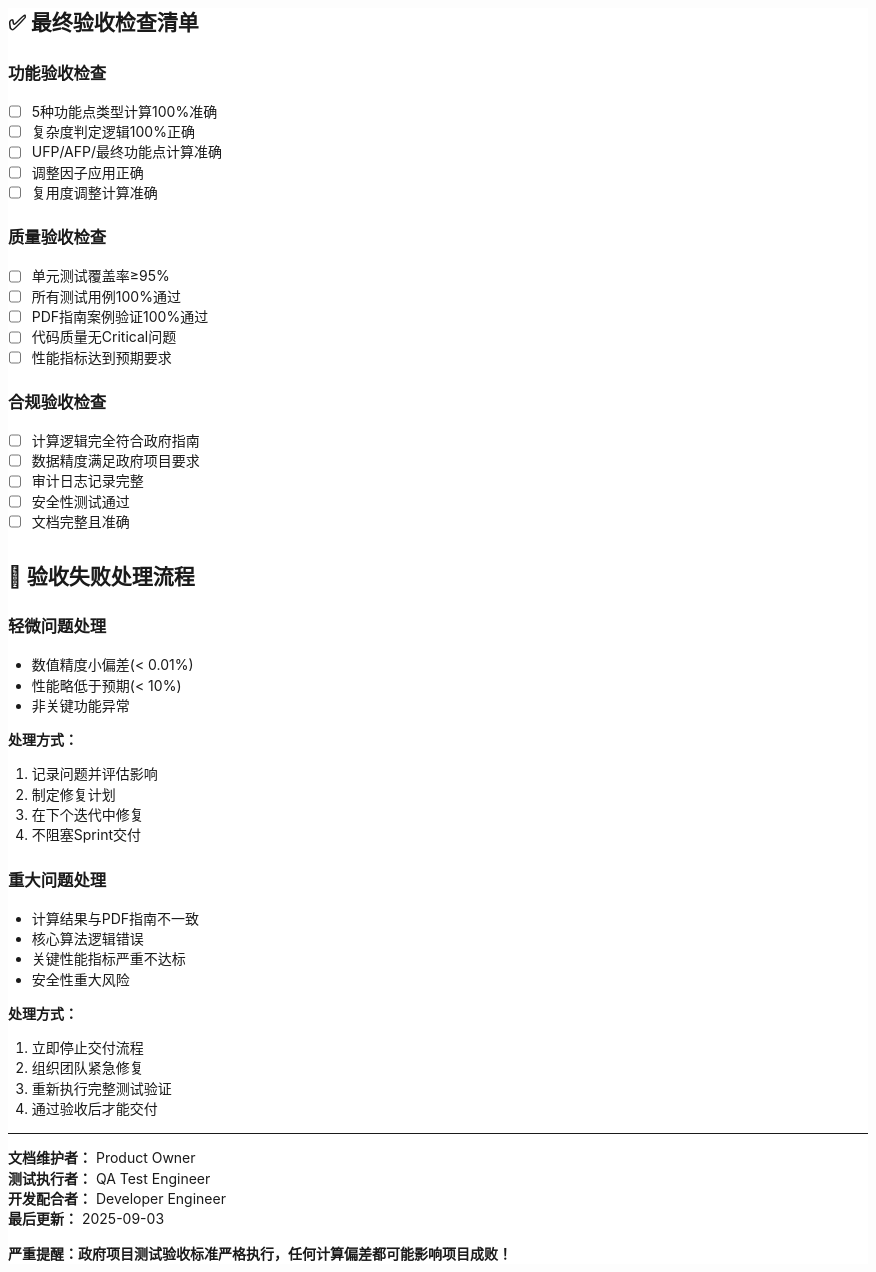 ## ✅ 最终验收检查清单

### 功能验收检查
- [ ] 5种功能点类型计算100%准确
- [ ] 复杂度判定逻辑100%正确
- [ ] UFP/AFP/最终功能点计算准确
- [ ] 调整因子应用正确
- [ ] 复用度调整计算准确

### 质量验收检查  
- [ ] 单元测试覆盖率≥95%
- [ ] 所有测试用例100%通过
- [ ] PDF指南案例验证100%通过
- [ ] 代码质量无Critical问题
- [ ] 性能指标达到预期要求

### 合规验收检查
- [ ] 计算逻辑完全符合政府指南
- [ ] 数据精度满足政府项目要求
- [ ] 审计日志记录完整
- [ ] 安全性测试通过
- [ ] 文档完整且准确

## 🚨 验收失败处理流程

### 轻微问题处理
- 数值精度小偏差(< 0.01%)
- 性能略低于预期(< 10%)
- 非关键功能异常

**处理方式：** 
1. 记录问题并评估影响
2. 制定修复计划
3. 在下个迭代中修复
4. 不阻塞Sprint交付

### 重大问题处理
- 计算结果与PDF指南不一致
- 核心算法逻辑错误
- 关键性能指标严重不达标
- 安全性重大风险

**处理方式：**
1. 立即停止交付流程
2. 组织团队紧急修复
3. 重新执行完整测试验证
4. 通过验收后才能交付

---

**文档维护者：** Product Owner  
**测试执行者：** QA Test Engineer  
**开发配合者：** Developer Engineer  
**最后更新：** 2025-09-03  

**严重提醒：政府项目测试验收标准严格执行，任何计算偏差都可能影响项目成败！**
